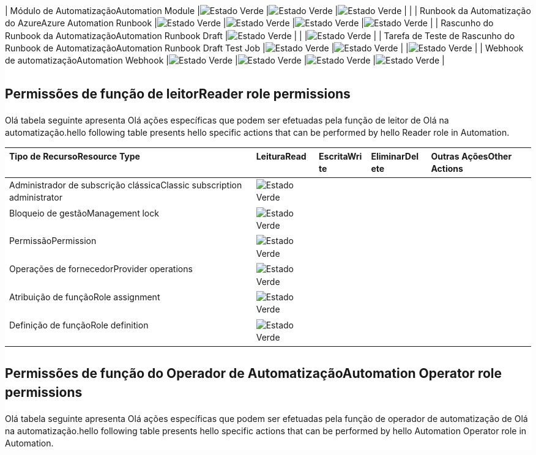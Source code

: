 | <span data-ttu-id="1344a-180">Módulo de Automatização</span><span class="sxs-lookup"><span data-stu-id="1344a-180">Automation Module</span></span> |![Estado Verde](media/automation-role-based-access-control/green-checkmark.png) |![Estado Verde](media/automation-role-based-access-control/green-checkmark.png) |![Estado Verde](media/automation-role-based-access-control/green-checkmark.png) | |
| <span data-ttu-id="1344a-184">Runbook da Automatização do Azure</span><span class="sxs-lookup"><span data-stu-id="1344a-184">Azure Automation Runbook</span></span> |![Estado Verde](media/automation-role-based-access-control/green-checkmark.png) |![Estado Verde](media/automation-role-based-access-control/green-checkmark.png) |![Estado Verde](media/automation-role-based-access-control/green-checkmark.png) |![Estado Verde](media/automation-role-based-access-control/green-checkmark.png) |
| <span data-ttu-id="1344a-189">Rascunho do Runbook da Automatização</span><span class="sxs-lookup"><span data-stu-id="1344a-189">Automation Runbook Draft</span></span> |![Estado Verde](media/automation-role-based-access-control/green-checkmark.png) | | |![Estado Verde](media/automation-role-based-access-control/green-checkmark.png) |
| <span data-ttu-id="1344a-192">Tarefa de Teste de Rascunho do Runbook de Automatização</span><span class="sxs-lookup"><span data-stu-id="1344a-192">Automation Runbook Draft Test Job</span></span> |![Estado Verde](media/automation-role-based-access-control/green-checkmark.png) |![Estado Verde](media/automation-role-based-access-control/green-checkmark.png) | |![Estado Verde](media/automation-role-based-access-control/green-checkmark.png) |
| <span data-ttu-id="1344a-196">Webhook de automatização</span><span class="sxs-lookup"><span data-stu-id="1344a-196">Automation Webhook</span></span> |![Estado Verde](media/automation-role-based-access-control/green-checkmark.png) |![Estado Verde](media/automation-role-based-access-control/green-checkmark.png) |![Estado Verde](media/automation-role-based-access-control/green-checkmark.png) |![Estado Verde](media/automation-role-based-access-control/green-checkmark.png) |

## <a name="reader-role-permissions"></a><span data-ttu-id="1344a-201">Permissões de função de leitor</span><span class="sxs-lookup"><span data-stu-id="1344a-201">Reader role permissions</span></span>
<span data-ttu-id="1344a-202">Olá tabela seguinte apresenta Olá ações específicas que podem ser efetuadas pela função de leitor de Olá na automatização.</span><span class="sxs-lookup"><span data-stu-id="1344a-202">hello following table presents hello specific actions that can be performed by hello Reader role in Automation.</span></span>

| <span data-ttu-id="1344a-203">**Tipo de Recurso**</span><span class="sxs-lookup"><span data-stu-id="1344a-203">**Resource Type**</span></span> | <span data-ttu-id="1344a-204">**Leitura**</span><span class="sxs-lookup"><span data-stu-id="1344a-204">**Read**</span></span> | <span data-ttu-id="1344a-205">**Escrita**</span><span class="sxs-lookup"><span data-stu-id="1344a-205">**Write**</span></span> | <span data-ttu-id="1344a-206">**Eliminar**</span><span class="sxs-lookup"><span data-stu-id="1344a-206">**Delete**</span></span> | <span data-ttu-id="1344a-207">**Outras Ações**</span><span class="sxs-lookup"><span data-stu-id="1344a-207">**Other Actions**</span></span> |
|:--- |:--- |:--- |:--- |:--- |
| <span data-ttu-id="1344a-208">Administrador de subscrição clássica</span><span class="sxs-lookup"><span data-stu-id="1344a-208">Classic subscription administrator</span></span> |![Estado Verde](media/automation-role-based-access-control/green-checkmark.png) | | | |
| <span data-ttu-id="1344a-210">Bloqueio de gestão</span><span class="sxs-lookup"><span data-stu-id="1344a-210">Management lock</span></span> |![Estado Verde](media/automation-role-based-access-control/green-checkmark.png) | | | |
| <span data-ttu-id="1344a-212">Permissão</span><span class="sxs-lookup"><span data-stu-id="1344a-212">Permission</span></span> |![Estado Verde](media/automation-role-based-access-control/green-checkmark.png) | | | |
| <span data-ttu-id="1344a-214">Operações de fornecedor</span><span class="sxs-lookup"><span data-stu-id="1344a-214">Provider operations</span></span> |![Estado Verde](media/automation-role-based-access-control/green-checkmark.png) | | | |
| <span data-ttu-id="1344a-216">Atribuição de função</span><span class="sxs-lookup"><span data-stu-id="1344a-216">Role assignment</span></span> |![Estado Verde](media/automation-role-based-access-control/green-checkmark.png) | | | |
| <span data-ttu-id="1344a-218">Definição de função</span><span class="sxs-lookup"><span data-stu-id="1344a-218">Role definition</span></span> |![Estado Verde](media/automation-role-based-access-control/green-checkmark.png) | | | |

## <a name="automation-operator-role-permissions"></a><span data-ttu-id="1344a-220">Permissões de função do Operador de Automatização</span><span class="sxs-lookup"><span data-stu-id="1344a-220">Automation Operator role permissions</span></span>
<span data-ttu-id="1344a-221">Olá tabela seguinte apresenta Olá ações específicas que podem ser efetuadas pela função de operador de automatização de Olá na automatização.</span><span class="sxs-lookup"><span data-stu-id="1344a-221">hello following table presents hello specific actions that can be performed by hello Automation Operator role in Automation.</span></span>
